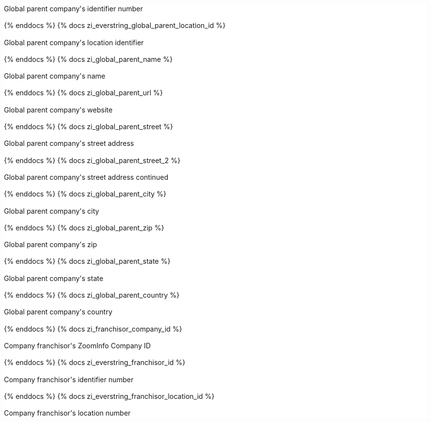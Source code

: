 Global parent company's identifier number

{% enddocs %}
{% docs zi_everstring_global_parent_location_id %}

Global parent company's location identifier

{% enddocs %}
{% docs zi_global_parent_name %}

Global parent company's name

{% enddocs %}
{% docs zi_global_parent_url %}

Global parent company's website

{% enddocs %}
{% docs zi_global_parent_street %}

Global parent company's street address

{% enddocs %}
{% docs zi_global_parent_street_2 %}

Global parent company's street address continued

{% enddocs %}
{% docs zi_global_parent_city %}

Global parent company's city

{% enddocs %}
{% docs zi_global_parent_zip %}

Global parent company's zip

{% enddocs %}
{% docs zi_global_parent_state %}

Global parent company's state

{% enddocs %}
{% docs zi_global_parent_country %}

Global parent company's country

{% enddocs %}
{% docs zi_franchisor_company_id %}

Company franchisor's ZoomInfo Company ID

{% enddocs %}
{% docs zi_everstring_franchisor_id %}

Company franchisor's identifier number

{% enddocs %}
{% docs zi_everstring_franchisor_location_id %}

Company franchisor's location number
